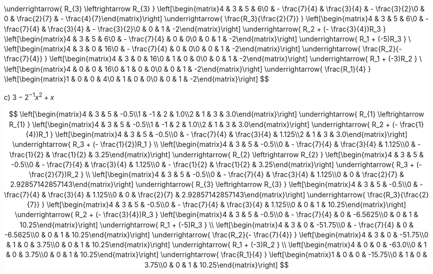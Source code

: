 \underrightarrow{ R_{3} \leftrightarrow R_{3} }
\left[\begin{matrix}4 & 3 & 5 & 6\\0 & - \frac{7}{4} & \frac{3}{4} & - \frac{3}{2}\\0 & 0 & \frac{2}{7} & - \frac{4}{7}\end{matrix}\right]
\underrightarrow{ \frac{R_3}{\frac{2}{7}} }
\left[\begin{matrix}4 & 3 & 5 & 6\\0 & - \frac{7}{4} & \frac{3}{4} & - \frac{3}{2}\\0 & 0 & 1 & -2\end{matrix}\right]
\underrightarrow{ R_2 + (- \frac{3}{4})R_3 }
\left[\begin{matrix}4 & 3 & 5 & 6\\0 & - \frac{7}{4} & 0 & 0\\0 & 0 & 1 & -2\end{matrix}\right]
\underrightarrow{ R_1 + (-5)R_3 }
\\
\left[\begin{matrix}4 & 3 & 0 & 16\\0 & - \frac{7}{4} & 0 & 0\\0 & 0 & 1 & -2\end{matrix}\right]
\underrightarrow{ \frac{R_2}{- \frac{7}{4}} }
\left[\begin{matrix}4 & 3 & 0 & 16\\0 & 1 & 0 & 0\\0 & 0 & 1 & -2\end{matrix}\right]
\underrightarrow{ R_1 + (-3)R_2 }
\\
\left[\begin{matrix}4 & 0 & 0 & 16\\0 & 1 & 0 & 0\\0 & 0 & 1 & -2\end{matrix}\right]
\underrightarrow{ \frac{R_1}{4} }
\left[\begin{matrix}1 & 0 & 0 & 4\\0 & 1 & 0 & 0\\0 & 0 & 1 & -2\end{matrix}\right]
$$

c) $3-2^{-1}x^2 + x$

$$
\left[\begin{matrix}4 & 3 & 5 & -0.5\\1 & -1 & 2 & 1.0\\2 & 1 & 3 & 3.0\end{matrix}\right]
\underrightarrow{ R_{1} \leftrightarrow R_{1} }
\left[\begin{matrix}4 & 3 & 5 & -0.5\\1 & -1 & 2 & 1.0\\2 & 1 & 3 & 3.0\end{matrix}\right]
\underrightarrow{ R_2 + (- \frac{1}{4})R_1 }
\left[\begin{matrix}4 & 3 & 5 & -0.5\\0 & - \frac{7}{4} & \frac{3}{4} & 1.125\\2 & 1 & 3 & 3.0\end{matrix}\right]
\underrightarrow{ R_3 + (- \frac{1}{2})R_1 }
\\
\left[\begin{matrix}4 & 3 & 5 & -0.5\\0 & - \frac{7}{4} & \frac{3}{4} & 1.125\\0 & - \frac{1}{2} & \frac{1}{2} & 3.25\end{matrix}\right]
\underrightarrow{ R_{2} \leftrightarrow R_{2} }
\left[\begin{matrix}4 & 3 & 5 & -0.5\\0 & - \frac{7}{4} & \frac{3}{4} & 1.125\\0 & - \frac{1}{2} & \frac{1}{2} & 3.25\end{matrix}\right]
\underrightarrow{ R_3 + (- \frac{2}{7})R_2 }
\\
\left[\begin{matrix}4 & 3 & 5 & -0.5\\0 & - \frac{7}{4} & \frac{3}{4} & 1.125\\0 & 0 & \frac{2}{7} & 2.92857142857143\end{matrix}\right]
\underrightarrow{ R_{3} \leftrightarrow R_{3} }
\left[\begin{matrix}4 & 3 & 5 & -0.5\\0 & - \frac{7}{4} & \frac{3}{4} & 1.125\\0 & 0 & \frac{2}{7} & 2.92857142857143\end{matrix}\right]
\underrightarrow{ \frac{R_3}{\frac{2}{7}} }
\left[\begin{matrix}4 & 3 & 5 & -0.5\\0 & - \frac{7}{4} & \frac{3}{4} & 1.125\\0 & 0 & 1 & 10.25\end{matrix}\right]
\underrightarrow{ R_2 + (- \frac{3}{4})R_3 }
\left[\begin{matrix}4 & 3 & 5 & -0.5\\0 & - \frac{7}{4} & 0 & -6.5625\\0 & 0 & 1 & 10.25\end{matrix}\right]
\underrightarrow{ R_1 + (-5)R_3 }
\\
\left[\begin{matrix}4 & 3 & 0 & -51.75\\0 & - \frac{7}{4} & 0 & -6.5625\\0 & 0 & 1 & 10.25\end{matrix}\right]
\underrightarrow{ \frac{R_2}{- \frac{7}{4}} }
\left[\begin{matrix}4 & 3 & 0 & -51.75\\0 & 1 & 0 & 3.75\\0 & 0 & 1 & 10.25\end{matrix}\right]
\underrightarrow{ R_1 + (-3)R_2 }
\\
\left[\begin{matrix}4 & 0 & 0 & -63.0\\0 & 1 & 0 & 3.75\\0 & 0 & 1 & 10.25\end{matrix}\right]
\underrightarrow{ \frac{R_1}{4} }
\left[\begin{matrix}1 & 0 & 0 & -15.75\\0 & 1 & 0 & 3.75\\0 & 0 & 1 & 10.25\end{matrix}\right]
$$
